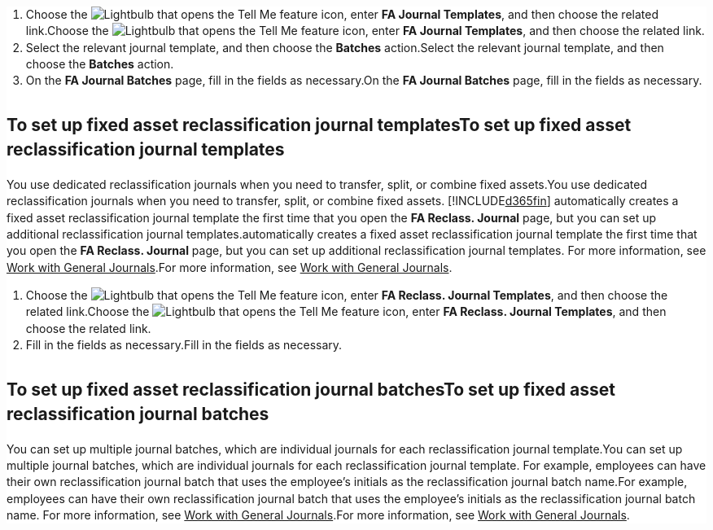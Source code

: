 1. <span data-ttu-id="ab7d6-138">Choose the ![Lightbulb that opens the Tell Me feature](media/ui-search/search_small.png "Tell me what you want to do") icon, enter **FA Journal Templates**, and then choose the related link.</span><span class="sxs-lookup"><span data-stu-id="ab7d6-138">Choose the ![Lightbulb that opens the Tell Me feature](media/ui-search/search_small.png "Tell me what you want to do") icon, enter **FA Journal Templates**, and then choose the related link.</span></span>  
2. <span data-ttu-id="ab7d6-139">Select the relevant journal template, and then choose the **Batches** action.</span><span class="sxs-lookup"><span data-stu-id="ab7d6-139">Select the relevant journal template, and then choose the **Batches** action.</span></span>
3. <span data-ttu-id="ab7d6-140">On the **FA Journal Batches** page, fill in the fields as necessary.</span><span class="sxs-lookup"><span data-stu-id="ab7d6-140">On the **FA Journal Batches** page, fill in the fields as necessary.</span></span>

## <a name="to-set-up-fixed-asset-reclassification-journal-templates"></a><span data-ttu-id="ab7d6-141">To set up fixed asset reclassification journal templates</span><span class="sxs-lookup"><span data-stu-id="ab7d6-141">To set up fixed asset reclassification journal templates</span></span>
<span data-ttu-id="ab7d6-142">You use dedicated reclassification journals when you need to transfer, split, or combine fixed assets.</span><span class="sxs-lookup"><span data-stu-id="ab7d6-142">You use dedicated reclassification journals when you need to transfer, split, or combine fixed assets.</span></span> [!INCLUDE[d365fin](includes/d365fin_md.md)] <span data-ttu-id="ab7d6-143">automatically creates a fixed asset reclassification journal template the first time that you open the **FA Reclass. Journal** page, but you can set up additional reclassification journal templates.</span><span class="sxs-lookup"><span data-stu-id="ab7d6-143">automatically creates a fixed asset reclassification journal template the first time that you open the **FA Reclass. Journal** page, but you can set up additional reclassification journal templates.</span></span> <span data-ttu-id="ab7d6-144">For more information, see [Work with General Journals](ui-work-general-journals.md).</span><span class="sxs-lookup"><span data-stu-id="ab7d6-144">For more information, see [Work with General Journals](ui-work-general-journals.md).</span></span>  

1. <span data-ttu-id="ab7d6-145">Choose the ![Lightbulb that opens the Tell Me feature](media/ui-search/search_small.png "Tell me what you want to do") icon, enter **FA Reclass. Journal Templates**, and then choose the related link.</span><span class="sxs-lookup"><span data-stu-id="ab7d6-145">Choose the ![Lightbulb that opens the Tell Me feature](media/ui-search/search_small.png "Tell me what you want to do") icon, enter **FA Reclass. Journal Templates**, and then choose the related link.</span></span>  
2. <span data-ttu-id="ab7d6-146">Fill in the fields as necessary.</span><span class="sxs-lookup"><span data-stu-id="ab7d6-146">Fill in the fields as necessary.</span></span>

## <a name="to-set-up-fixed-asset-reclassification-journal-batches"></a><span data-ttu-id="ab7d6-147">To set up fixed asset reclassification journal batches</span><span class="sxs-lookup"><span data-stu-id="ab7d6-147">To set up fixed asset reclassification journal batches</span></span>
<span data-ttu-id="ab7d6-148">You can set up multiple journal batches, which are individual journals for each reclassification journal template.</span><span class="sxs-lookup"><span data-stu-id="ab7d6-148">You can set up multiple journal batches, which are individual journals for each reclassification journal template.</span></span> <span data-ttu-id="ab7d6-149">For example, employees can have their own reclassification journal batch that uses the employee’s initials as the reclassification journal batch name.</span><span class="sxs-lookup"><span data-stu-id="ab7d6-149">For example, employees can have their own reclassification journal batch that uses the employee’s initials as the reclassification journal batch name.</span></span> <span data-ttu-id="ab7d6-150">For more information, see [Work with General Journals](ui-work-general-journals.md).</span><span class="sxs-lookup"><span data-stu-id="ab7d6-150">For more information, see [Work with General Journals](ui-work-general-journals.md).</span></span>
